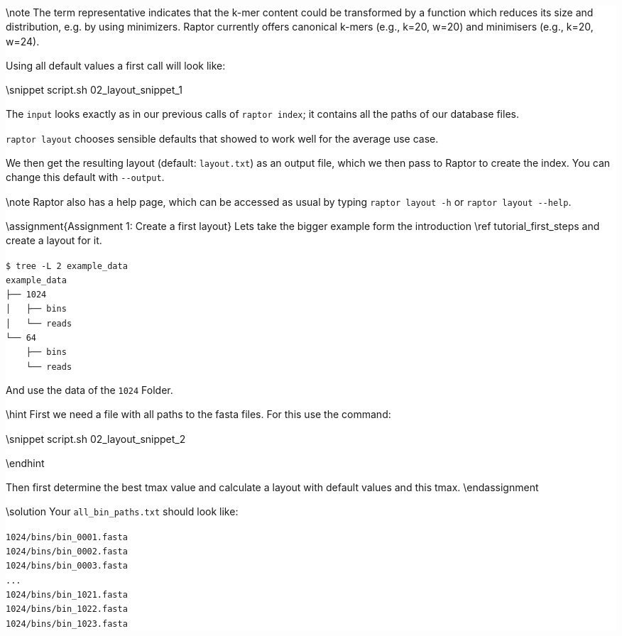 \note
The term representative indicates that the k-mer content could be transformed by a function which reduces its size and
distribution, e.g. by using minimizers. Raptor currently offers canonical k-mers (e.g., k=20, w=20) and
minimisers (e.g., k=20, w=24).

Using all default values a first call will look like:

\snippet script.sh 02_layout_snippet_1

The `input` looks exactly as in our previous calls of `raptor index`; it contains all the paths of our database
files.

`raptor layout` chooses sensible defaults that showed to work well for the average use case.

We then get the resulting layout (default: `layout.txt`) as an output file, which we then pass to Raptor to create the
index. You can change this default with `--output`.

\note
Raptor also has a help page, which can be accessed as usual by typing `raptor layout -h` or `raptor layout --help`.

\assignment{Assignment 1: Create a first layout}
Lets take the bigger example form the introduction \ref tutorial_first_steps and create a layout for it.
```console
$ tree -L 2 example_data
example_data
├── 1024
│   ├── bins
│   └── reads
└── 64
    ├── bins
    └── reads
```
And use the data of the `1024` Folder.

\hint
First we need a file with all paths to the fasta files. For this use the command:

\snippet script.sh 02_layout_snippet_2

\endhint

Then first determine the best tmax value and calculate a layout with default values and this tmax.
\endassignment

\solution
Your `all_bin_paths.txt` should look like:
```txt
1024/bins/bin_0001.fasta
1024/bins/bin_0002.fasta
1024/bins/bin_0003.fasta
...
1024/bins/bin_1021.fasta
1024/bins/bin_1022.fasta
1024/bins/bin_1023.fasta
```

